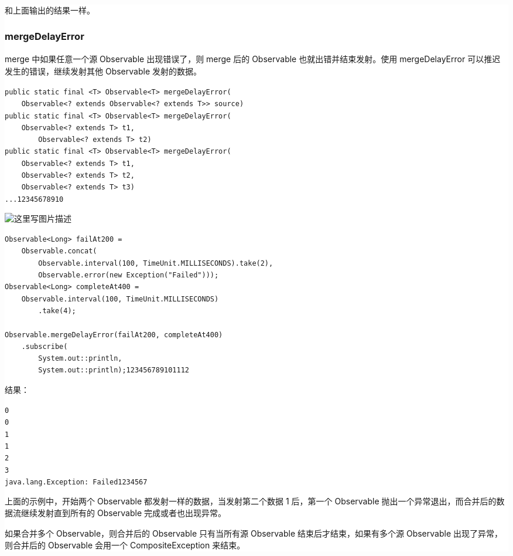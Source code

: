 和上面输出的结果一样。

### mergeDelayError

merge 中如果任意一个源 Observable 出现错误了，则 merge 后的 Observable 也就出错并结束发射。使用 mergeDelayError 可以推迟发生的错误，继续发射其他 Observable 发射的数据。

```
public static final <T> Observable<T> mergeDelayError(
    Observable<? extends Observable<? extends T>> source)
public static final <T> Observable<T> mergeDelayError(
    Observable<? extends T> t1,
        Observable<? extends T> t2)
public static final <T> Observable<T> mergeDelayError(
    Observable<? extends T> t1,
    Observable<? extends T> t2,
    Observable<? extends T> t3)
...12345678910
```

![这里写图片描述](http://img.blog.csdn.net/20160706113656678)

```
Observable<Long> failAt200 = 
    Observable.concat(
        Observable.interval(100, TimeUnit.MILLISECONDS).take(2),
        Observable.error(new Exception("Failed")));
Observable<Long> completeAt400 = 
    Observable.interval(100, TimeUnit.MILLISECONDS)
        .take(4);

Observable.mergeDelayError(failAt200, completeAt400)
    .subscribe(
        System.out::println,
        System.out::println);123456789101112
```

结果：

```
0
0
1
1
2
3
java.lang.Exception: Failed1234567
```

上面的示例中，开始两个 Observable 都发射一样的数据，当发射第二个数据 1 后，第一个 Observable 抛出一个异常退出，而合并后的数据流继续发射直到所有的 Observable 完成或者也出现异常。

如果合并多个 Observable，则合并后的 Observable 只有当所有源 Observable 结束后才结束，如果有多个源 Observable 出现了异常，则合并后的 Observable 会用一个 CompositeException 来结束。
